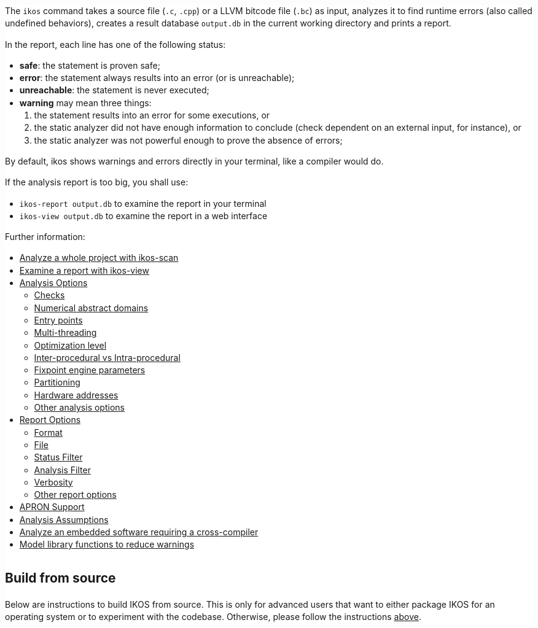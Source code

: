 The `ikos` command takes a source file (`.c`, `.cpp`) or a LLVM bitcode file (`.bc`) as input, analyzes it to find runtime errors (also called undefined behaviors), creates a result database `output.db` in the current working directory and prints a report.

In the report, each line has one of the following status:

* **safe**: the statement is proven safe;
* **error**: the statement always results into an error (or is unreachable);
* **unreachable**: the statement is never executed;
* **warning** may mean three things:
   1. the statement results into an error for some executions, or
   2. the static analyzer did not have enough information to conclude (check dependent on an external input, for instance), or
   3. the static analyzer was not powerful enough to prove the absence of errors;

By default, ikos shows warnings and errors directly in your terminal, like a compiler would do.

If the analysis report is too big, you shall use:
* `ikos-report output.db` to examine the report in your terminal
* `ikos-view output.db` to examine the report in a web interface

Further information:
* [Analyze a whole project with ikos-scan](analyzer/README.md#analyze-a-whole-project-with-ikos-scan)
* [Examine a report with ikos-view](analyzer/README.md#examine-a-report-with-ikos-view)
* [Analysis Options](analyzer/README.md#analysis-options)
  - [Checks](analyzer/README.md#checks)
  - [Numerical abstract domains](analyzer/README.md#numerical-abstract-domains)
  - [Entry points](analyzer/README.md#entry-points)
  - [Multi-threading](analyzer/README.md#multi-threading)
  - [Optimization level](analyzer/README.md#optimization-level)
  - [Inter-procedural vs Intra-procedural](analyzer/README.md#inter-procedural-vs-intra-procedural)
  - [Fixpoint engine parameters](analyzer/README.md#fixpoint-engine-parameters)
  - [Partitioning](analyzer/README.md#partitioning)
  - [Hardware addresses](analyzer/README.md#hardware-addresses)
  - [Other analysis options](analyzer/README.md#other-analysis-options)
* [Report Options](analyzer/README.md#report-options)
  - [Format](analyzer/README.md#format)
  - [File](analyzer/README.md#file)
  - [Status Filter](analyzer/README.md#status-filter)
  - [Analysis Filter](analyzer/README.md#analysis-filter)
  - [Verbosity](analyzer/README.md#verbosity)
  - [Other report options](analyzer/README.md#other-report-options)
* [APRON Support](analyzer/README.md#apron-support)
* [Analysis Assumptions](analyzer/README.md#analysis-assumptions)
* [Analyze an embedded software requiring a cross-compiler](analyzer/README.md#analyze-an-embedded-software-requiring-a-cross-compiler)
* [Model library functions to reduce warnings](analyzer/README.md#model-library-functions-to-reduce-warnings)

Build from source
-----------------

Below are instructions to build IKOS from source.
This is only for advanced users that want to either package IKOS for an operating system or to experiment with the codebase. Otherwise, please follow the instructions [above](#installation).
